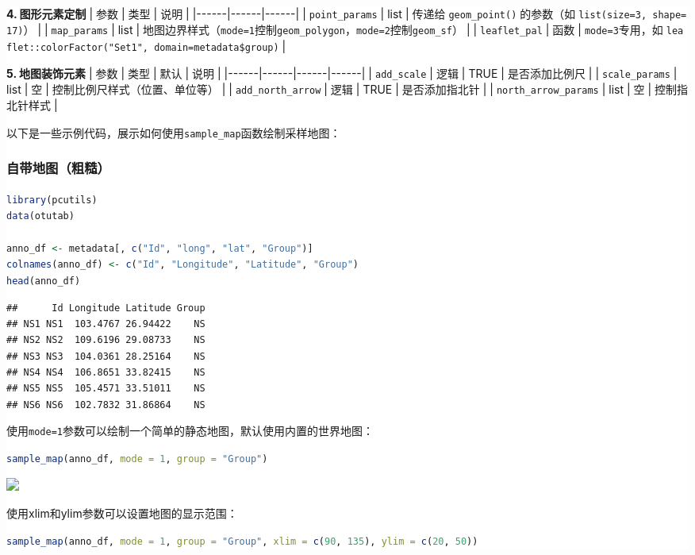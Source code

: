 **4. 图形元素定制**
| 参数 | 类型 | 说明 |
|------|------|------|
| `point_params` | list | 传递给 `geom_point()` 的参数（如 `list(size=3, shape=17)`） |
| `map_params` | list | 地图边界样式（`mode=1`控制`geom_polygon`，`mode=2`控制`geom_sf`） |
| `leaflet_pal` | 函数 | `mode=3`专用，如 `leaflet::colorFactor("Set1", domain=metadata$group)` |

**5. 地图装饰元素**
| 参数 | 类型 | 默认 | 说明 |
|------|------|------|------|
| `add_scale` | 逻辑 | TRUE | 是否添加比例尺 |
| `scale_params` | list | 空 | 控制比例尺样式（位置、单位等） |
| `add_north_arrow` | 逻辑 | TRUE | 是否添加指北针 |
| `north_arrow_params` | list | 空 | 控制指北针样式 |

以下是一些示例代码，展示如何使用`sample_map`函数绘制采样地图：

### 自带地图（粗糙）


```r
library(pcutils)
data(otutab)

anno_df <- metadata[, c("Id", "long", "lat", "Group")]
colnames(anno_df) <- c("Id", "Longitude", "Latitude", "Group")
head(anno_df)
```

```
##      Id Longitude Latitude Group
## NS1 NS1  103.4767 26.94422    NS
## NS2 NS2  109.6196 29.08733    NS
## NS3 NS3  104.0361 28.25164    NS
## NS4 NS4  106.8651 33.82415    NS
## NS5 NS5  105.4571 33.51011    NS
## NS6 NS6  102.7832 31.86864    NS
```

使用`mode=1`参数可以绘制一个简单的静态地图，默认使用内置的世界地图：

```r
sample_map(anno_df, mode = 1, group = "Group")
```

<img src="{{< blogdown/postref >}}index.en_files/figure-html/unnamed-chunk-3-1.png" width="672" />

使用xlim和ylim参数可以设置地图的显示范围：


```r
sample_map(anno_df, mode = 1, group = "Group", xlim = c(90, 135), ylim = c(20, 50))
```
